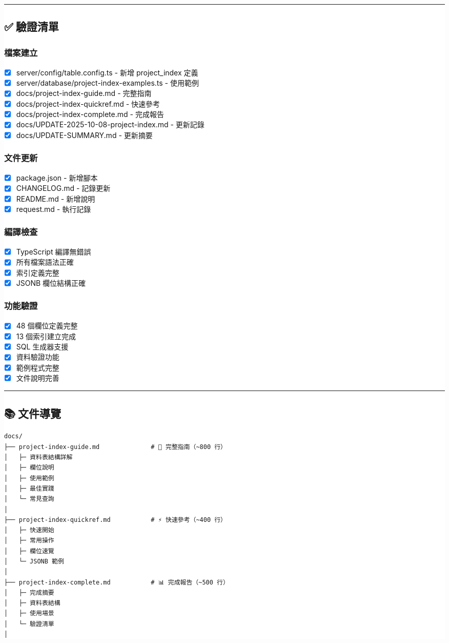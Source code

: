 ```typescript
```

---

## ✅ 驗證清單

### 檔案建立

- [x] server/config/table.config.ts - 新增 project_index 定義
- [x] server/database/project-index-examples.ts - 使用範例
- [x] docs/project-index-guide.md - 完整指南
- [x] docs/project-index-quickref.md - 快速參考
- [x] docs/project-index-complete.md - 完成報告
- [x] docs/UPDATE-2025-10-08-project-index.md - 更新記錄
- [x] docs/UPDATE-SUMMARY.md - 更新摘要

### 文件更新

- [x] package.json - 新增腳本
- [x] CHANGELOG.md - 記錄更新
- [x] README.md - 新增說明
- [x] request.md - 執行記錄

### 編譯檢查

- [x] TypeScript 編譯無錯誤
- [x] 所有檔案語法正確
- [x] 索引定義完整
- [x] JSONB 欄位結構正確

### 功能驗證

- [x] 48 個欄位定義完整
- [x] 13 個索引建立完成
- [x] SQL 生成器支援
- [x] 資料驗證功能
- [x] 範例程式完整
- [x] 文件說明完善

---

## 📚 文件導覽

```
docs/
├── project-index-guide.md              # 📖 完整指南（~800 行）
│   ├─ 資料表結構詳解
│   ├─ 欄位說明
│   ├─ 使用範例
│   ├─ 最佳實踐
│   └─ 常見查詢
│
├── project-index-quickref.md           # ⚡ 快速參考（~400 行）
│   ├─ 快速開始
│   ├─ 常用操作
│   ├─ 欄位速覽
│   └─ JSONB 範例
│
├── project-index-complete.md           # 📊 完成報告（~500 行）
│   ├─ 完成摘要
│   ├─ 資料表結構
│   ├─ 使用場景
│   └─ 驗證清單
│
```